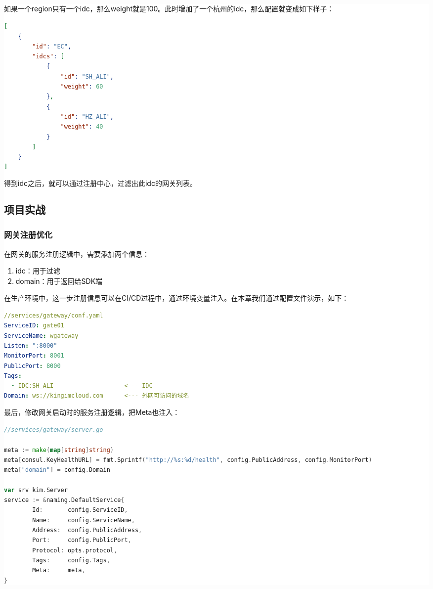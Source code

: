 如果一个region只有一个idc，那么weight就是100。此时增加了一个杭州的idc，那么配置就变成如下样子：

```json
[
    {
        "id": "EC",
        "idcs": [
            {
                "id": "SH_ALI",
                "weight": 60
            },
            {
                "id": "HZ_ALI",
                "weight": 40
            }
        ]
    }
]
```

得到idc之后，就可以通过注册中心，过滤出此idc的网关列表。

## 项目实战

### 网关注册优化

在网关的服务注册逻辑中，需要添加两个信息：

1. idc：用于过滤
2. domain：用于返回给SDK端

在生产环境中，这一步注册信息可以在CI/CD过程中，通过环境变量注入。在本章我们通过配置文件演示，如下：

```yaml
//services/gateway/conf.yaml
ServiceID: gate01
ServiceName: wgateway
Listen: ":8000"
MonitorPort: 8001
PublicPort: 8000
Tags:
  - IDC:SH_ALI                    <--- IDC
Domain: ws://kingimcloud.com      <--- 外网可访问的域名
```

最后，修改网关启动时的服务注册逻辑，把Meta也注入：

```go
//services/gateway/server.go

meta := make(map[string]string)
meta[consul.KeyHealthURL] = fmt.Sprintf("http://%s:%d/health", config.PublicAddress, config.MonitorPort)
meta["domain"] = config.Domain

var srv kim.Server
service := &naming.DefaultService{
        Id:       config.ServiceID,
        Name:     config.ServiceName,
        Address:  config.PublicAddress,
        Port:     config.PublicPort,
        Protocol: opts.protocol,
        Tags:     config.Tags,
        Meta:     meta,
}
```
